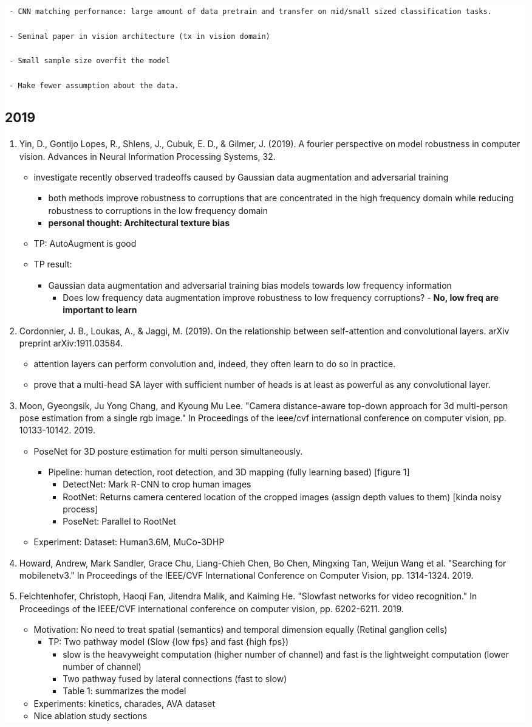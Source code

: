      - CNN matching performance: large amount of data pretrain and transfer on mid/small sized classification tasks.

     - Seminal paper in vision architecture (tx in vision domain)

     - Small sample size overfit the model

     - Make fewer assumption about the data.


## 2019


1. Yin, D., Gontijo Lopes, R., Shlens, J., Cubuk, E. D., & Gilmer, J. (2019). A fourier perspective on model robustness in computer vision. Advances in Neural Information Processing Systems, 32.

     - investigate recently observed tradeoffs caused by Gaussian data augmentation and adversarial training
       - both methods improve robustness to corruptions that are concentrated in the high frequency domain while reducing robustness to corruptions in the low frequency domain
       - **personal thought: Architectural texture bias**

     - TP: AutoAugment is good

     - TP result:
       - Gaussian data augmentation and adversarial training bias models towards low frequency information
         - Does low frequency data augmentation improve robustness to low frequency corruptions? - **No, low freq are important to learn**

1. Cordonnier, J. B., Loukas, A., & Jaggi, M. (2019). On the relationship between self-attention and convolutional layers. arXiv preprint arXiv:1911.03584.

     - attention layers can perform convolution and, indeed, they often learn to do so in practice.

     - prove that a multi-head SA layer with sufficient number of heads is at least as powerful as any convolutional layer.

1. Moon, Gyeongsik, Ju Yong Chang, and Kyoung Mu Lee. "Camera distance-aware top-down approach for 3d multi-person pose estimation from a single rgb image." In Proceedings of the ieee/cvf international conference on computer vision, pp. 10133-10142. 2019.

     - PoseNet for 3D posture estimation for multi person simultaneously.
       - Pipeline: human detection, root detection, and 3D mapping (fully learning based) [figure 1]
         - DetectNet: Mark R-CNN to crop human images
         - RootNet: Returns camera centered location of the cropped images (assign depth values to them) [kinda noisy process]
         - PoseNet: Parallel to RootNet

     - Experiment: Dataset: Human3.6M, MuCo-3DHP

1. Howard, Andrew, Mark Sandler, Grace Chu, Liang-Chieh Chen, Bo Chen, Mingxing Tan, Weijun Wang et al. "Searching for mobilenetv3." In Proceedings of the IEEE/CVF International Conference on Computer Vision, pp. 1314-1324. 2019.

1. Feichtenhofer, Christoph, Haoqi Fan, Jitendra Malik, and Kaiming He. "Slowfast networks for video recognition." In Proceedings of the IEEE/CVF international conference on computer vision, pp. 6202-6211. 2019.

     - Motivation: No need to treat spatial (semantics) and temporal dimension equally (Retinal ganglion cells)
         - TP: Two pathway model (Slow {low fps} and fast {high fps})
           - slow is the heavyweight computation (higher number of channel) and fast is the lightweight computation (lower number of channel)
           - Two pathway fused by lateral connections (fast to slow)
           - Table 1: summarizes the model
     - Experiments: kinetics, charades, AVA dataset
      - Nice ablation study sections
     